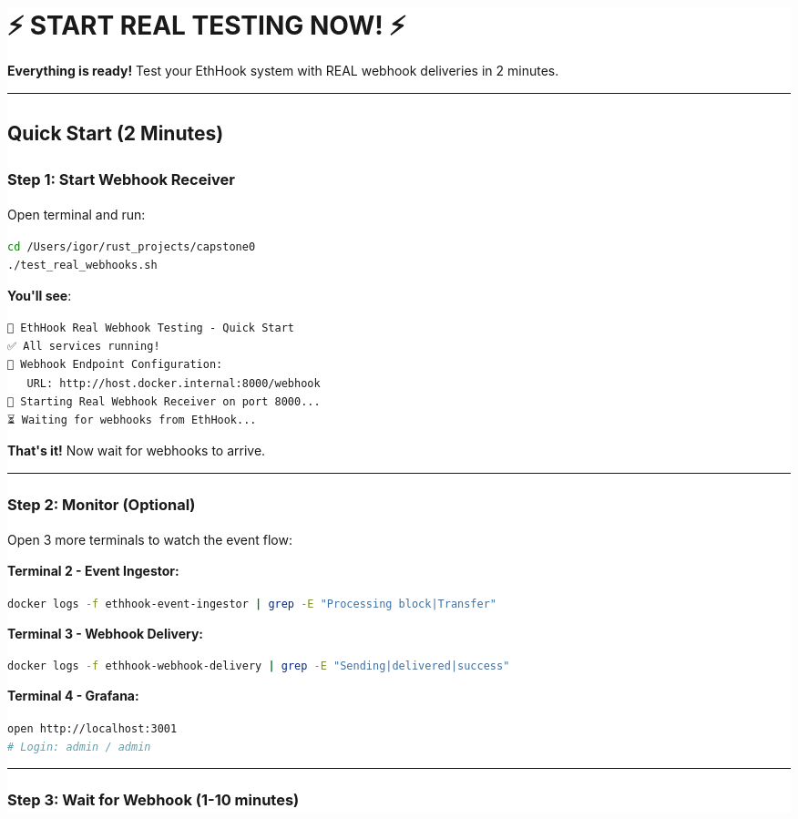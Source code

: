 # ⚡ START REAL TESTING NOW! ⚡

**Everything is ready!** Test your EthHook system with REAL webhook deliveries in 2 minutes.

---

## Quick Start (2 Minutes)

### Step 1: Start Webhook Receiver

Open terminal and run:

```bash
cd /Users/igor/rust_projects/capstone0
./test_real_webhooks.sh
```

**You'll see**:
```
🚀 EthHook Real Webhook Testing - Quick Start
✅ All services running!
📍 Webhook Endpoint Configuration:
   URL: http://host.docker.internal:8000/webhook
🎯 Starting Real Webhook Receiver on port 8000...
⏳ Waiting for webhooks from EthHook...
```

**That's it!** Now wait for webhooks to arrive.

---

### Step 2: Monitor (Optional)

Open 3 more terminals to watch the event flow:

**Terminal 2 - Event Ingestor:**
```bash
docker logs -f ethhook-event-ingestor | grep -E "Processing block|Transfer"
```

**Terminal 3 - Webhook Delivery:**
```bash
docker logs -f ethhook-webhook-delivery | grep -E "Sending|delivered|success"
```

**Terminal 4 - Grafana:**
```bash
open http://localhost:3001
# Login: admin / admin
```

---

### Step 3: Wait for Webhook (1-10 minutes)
